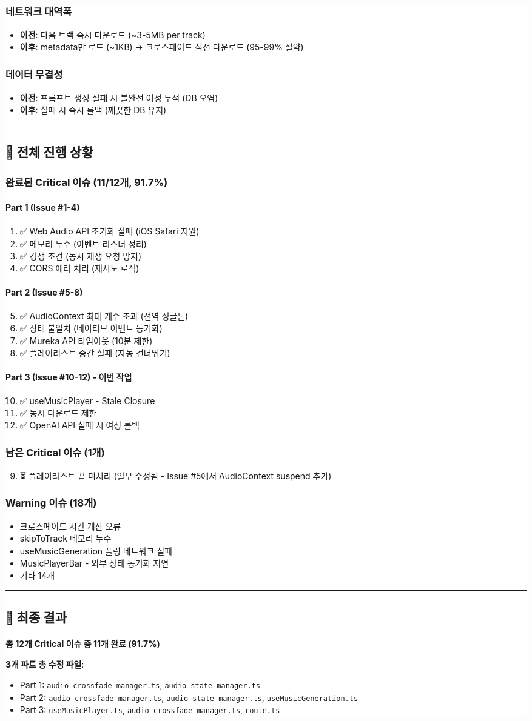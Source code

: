 ### 네트워크 대역폭
- **이전**: 다음 트랙 즉시 다운로드 (~3-5MB per track)
- **이후**: metadata만 로드 (~1KB) → 크로스페이드 직전 다운로드 (95-99% 절약)

### 데이터 무결성
- **이전**: 프롬프트 생성 실패 시 불완전 여정 누적 (DB 오염)
- **이후**: 실패 시 즉시 롤백 (깨끗한 DB 유지)

---

## 🎯 전체 진행 상황

### 완료된 Critical 이슈 (11/12개, 91.7%)

#### Part 1 (Issue #1-4)
1. ✅ Web Audio API 초기화 실패 (iOS Safari 지원)
2. ✅ 메모리 누수 (이벤트 리스너 정리)
3. ✅ 경쟁 조건 (동시 재생 요청 방지)
4. ✅ CORS 에러 처리 (재시도 로직)

#### Part 2 (Issue #5-8)
5. ✅ AudioContext 최대 개수 초과 (전역 싱글톤)
6. ✅ 상태 불일치 (네이티브 이벤트 동기화)
7. ✅ Mureka API 타임아웃 (10분 제한)
8. ✅ 플레이리스트 중간 실패 (자동 건너뛰기)

#### Part 3 (Issue #10-12) - **이번 작업**
10. ✅ useMusicPlayer - Stale Closure
11. ✅ 동시 다운로드 제한
12. ✅ OpenAI API 실패 시 여정 롤백

### 남은 Critical 이슈 (1개)
9. ⏳ 플레이리스트 끝 미처리 (일부 수정됨 - Issue #5에서 AudioContext suspend 추가)

### Warning 이슈 (18개)
- 크로스페이드 시간 계산 오류
- skipToTrack 메모리 누수
- useMusicGeneration 폴링 네트워크 실패
- MusicPlayerBar - 외부 상태 동기화 지연
- 기타 14개

---

## 🎉 최종 결과

**총 12개 Critical 이슈 중 11개 완료 (91.7%)**

**3개 파트 총 수정 파일**:
- Part 1: `audio-crossfade-manager.ts`, `audio-state-manager.ts`
- Part 2: `audio-crossfade-manager.ts`, `audio-state-manager.ts`, `useMusicGeneration.ts`
- Part 3: `useMusicPlayer.ts`, `audio-crossfade-manager.ts`, `route.ts`
